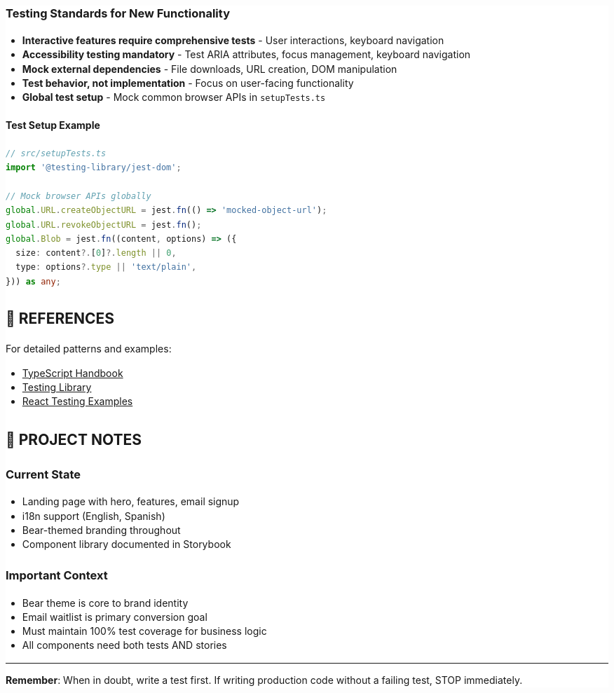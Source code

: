 ### Testing Standards for New Functionality
- **Interactive features require comprehensive tests** - User interactions, keyboard navigation
- **Accessibility testing mandatory** - Test ARIA attributes, focus management, keyboard navigation
- **Mock external dependencies** - File downloads, URL creation, DOM manipulation
- **Test behavior, not implementation** - Focus on user-facing functionality
- **Global test setup** - Mock common browser APIs in `setupTests.ts`

#### Test Setup Example
```typescript
// src/setupTests.ts
import '@testing-library/jest-dom';

// Mock browser APIs globally
global.URL.createObjectURL = jest.fn(() => 'mocked-object-url');
global.URL.revokeObjectURL = jest.fn();
global.Blob = jest.fn((content, options) => ({
  size: content?.[0]?.length || 0,
  type: options?.type || 'text/plain',
})) as any;
```

## 🔗 REFERENCES

For detailed patterns and examples:
- [TypeScript Handbook](https://www.typescriptlang.org/docs/)
- [Testing Library](https://testing-library.com/docs/guiding-principles)
- [React Testing Examples](https://github.com/testing-library/react-testing-library)
## 📝 PROJECT NOTES

### Current State
- Landing page with hero, features, email signup
- i18n support (English, Spanish)
- Bear-themed branding throughout
- Component library documented in Storybook

### Important Context
- Bear theme is core to brand identity
- Email waitlist is primary conversion goal
- Must maintain 100% test coverage for business logic
- All components need both tests AND stories

---

**Remember**: When in doubt, write a test first. If writing production code without a failing test, STOP immediately.

